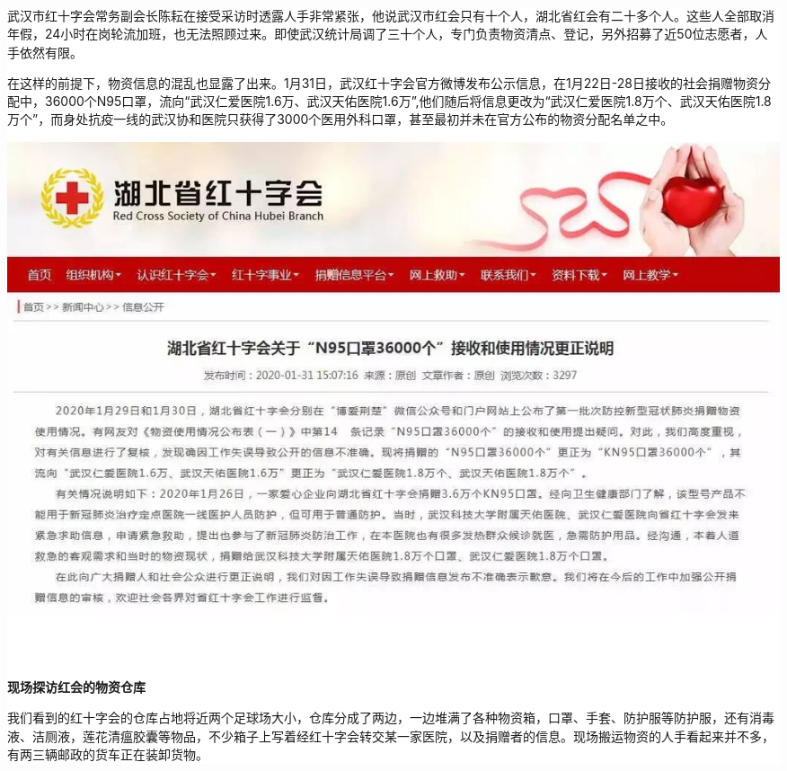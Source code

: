 武汉市红十字会常务副会长陈耘在接受采访时透露人手非常紧张，他说武汉市红会只有十个人，湖北省红会有二十多个人。这些人全部取消年假，24小时在岗轮流加班，也无法照顾过来。即使武汉统计局调了三十个人，专门负责物资清点、登记，另外招募了近50位志愿者，人手依然有限。

在这样的前提下，物资信息的混乱也显露了出来。1月31日，武汉红十字会官方微博发布公示信息，在1月22日-28日接收的社会捐赠物资分配中，36000个N95口罩，流向“武汉仁爱医院1.6万、武汉天佑医院1.6万”,他们随后将信息更改为“武汉仁爱医院1.8万个、武汉天佑医院1.8万个”，而身处抗疫一线的武汉协和医院只获得了3000个医用外科口罩，甚至最初并未在官方公布的物资分配名单之中。

![](/images/post/b121c266bb4efba3a0eb2cc9d5f792b0.jpg)

  

![](/images/post/d86e4f5f2a3682ba05d2e5347a879cc0.jpg)

  

**现场探访红会的物资仓库**

我们看到的红十字会的仓库占地将近两个足球场大小，仓库分成了两边，一边堆满了各种物资箱，口罩、手套、防护服等防护服，还有消毒液、洁厕液，莲花清瘟胶囊等物品，不少箱子上写着经红十字会转交某一家医院，以及捐赠者的信息。现场搬运物资的人手看起来并不多，有两三辆邮政的货车正在装卸货物。
